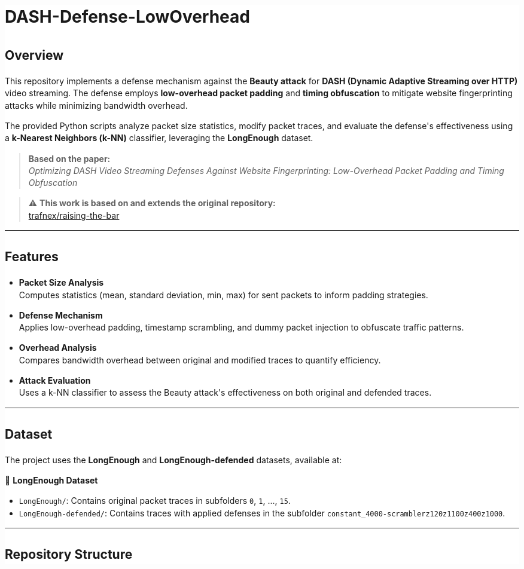 # DASH-Defense-LowOverhead

## Overview

This repository implements a defense mechanism against the **Beauty attack** for **DASH (Dynamic Adaptive Streaming over HTTP)** video streaming. The defense employs **low-overhead packet padding** and **timing obfuscation** to mitigate website fingerprinting attacks while minimizing bandwidth overhead.

The provided Python scripts analyze packet size statistics, modify packet traces, and evaluate the defense's effectiveness using a **k-Nearest Neighbors (k-NN)** classifier, leveraging the **LongEnough** dataset.

> **Based on the paper:**  
> *Optimizing DASH Video Streaming Defenses Against Website Fingerprinting: Low-Overhead Packet Padding and Timing Obfuscation*

> ⚠️ **This work is based on and extends the original repository:**  
> [trafnex/raising-the-bar](https://github.com/trafnex/raising-the-bar)

---

## Features

- **Packet Size Analysis**  
  Computes statistics (mean, standard deviation, min, max) for sent packets to inform padding strategies.

- **Defense Mechanism**  
  Applies low-overhead padding, timestamp scrambling, and dummy packet injection to obfuscate traffic patterns.

- **Overhead Analysis**  
  Compares bandwidth overhead between original and modified traces to quantify efficiency.

- **Attack Evaluation**  
  Uses a k-NN classifier to assess the Beauty attack's effectiveness on both original and defended traces.

---

## Dataset

The project uses the **LongEnough** and **LongEnough-defended** datasets, available at:

📂 **LongEnough Dataset**

- `LongEnough/`: Contains original packet traces in subfolders `0`, `1`, ..., `15`.
- `LongEnough-defended/`: Contains traces with applied defenses in the subfolder `constant_4000-scramblerz120z1100z400z1000`.

---

## Repository Structure
